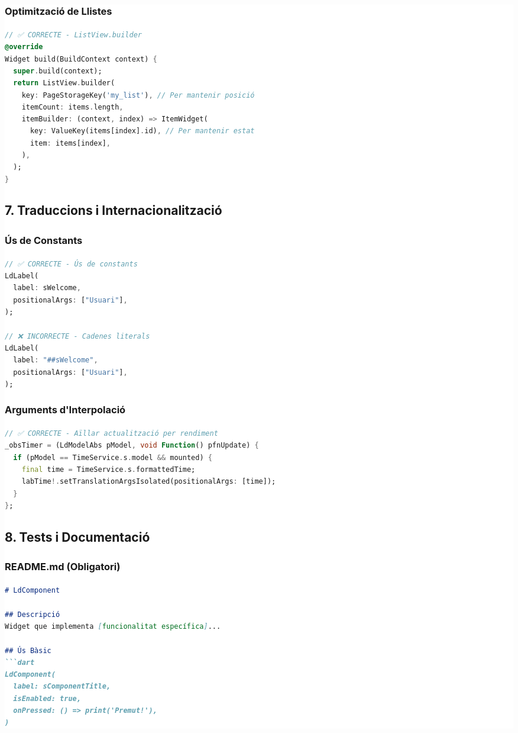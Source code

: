 
### Optimització de Llistes
```dart
// ✅ CORRECTE - ListView.builder
@override
Widget build(BuildContext context) {
  super.build(context);
  return ListView.builder(
    key: PageStorageKey('my_list'), // Per mantenir posició
    itemCount: items.length,
    itemBuilder: (context, index) => ItemWidget(
      key: ValueKey(items[index].id), // Per mantenir estat
      item: items[index],
    ),
  );
}
```

## 7. Traduccions i Internacionalització

### Ús de Constants
```dart
// ✅ CORRECTE - Ús de constants
LdLabel(
  label: sWelcome,
  positionalArgs: ["Usuari"],
);

// ❌ INCORRECTE - Cadenes literals
LdLabel(
  label: "##sWelcome",
  positionalArgs: ["Usuari"],
);
```

### Arguments d'Interpolació
```dart
// ✅ CORRECTE - Aïllar actualització per rendiment
_obsTimer = (LdModelAbs pModel, void Function() pfnUpdate) {
  if (pModel == TimeService.s.model && mounted) {
    final time = TimeService.s.formattedTime;
    labTime!.setTranslationArgsIsolated(positionalArgs: [time]);
  }
};
```

## 8. Tests i Documentació

### README.md (Obligatori)
```markdown
# LdComponent

## Descripció
Widget que implementa [funcionalitat específica]...

## Ús Bàsic
```dart
LdComponent(
  label: sComponentTitle,
  isEnabled: true,
  onPressed: () => print('Premut!'),
)
```